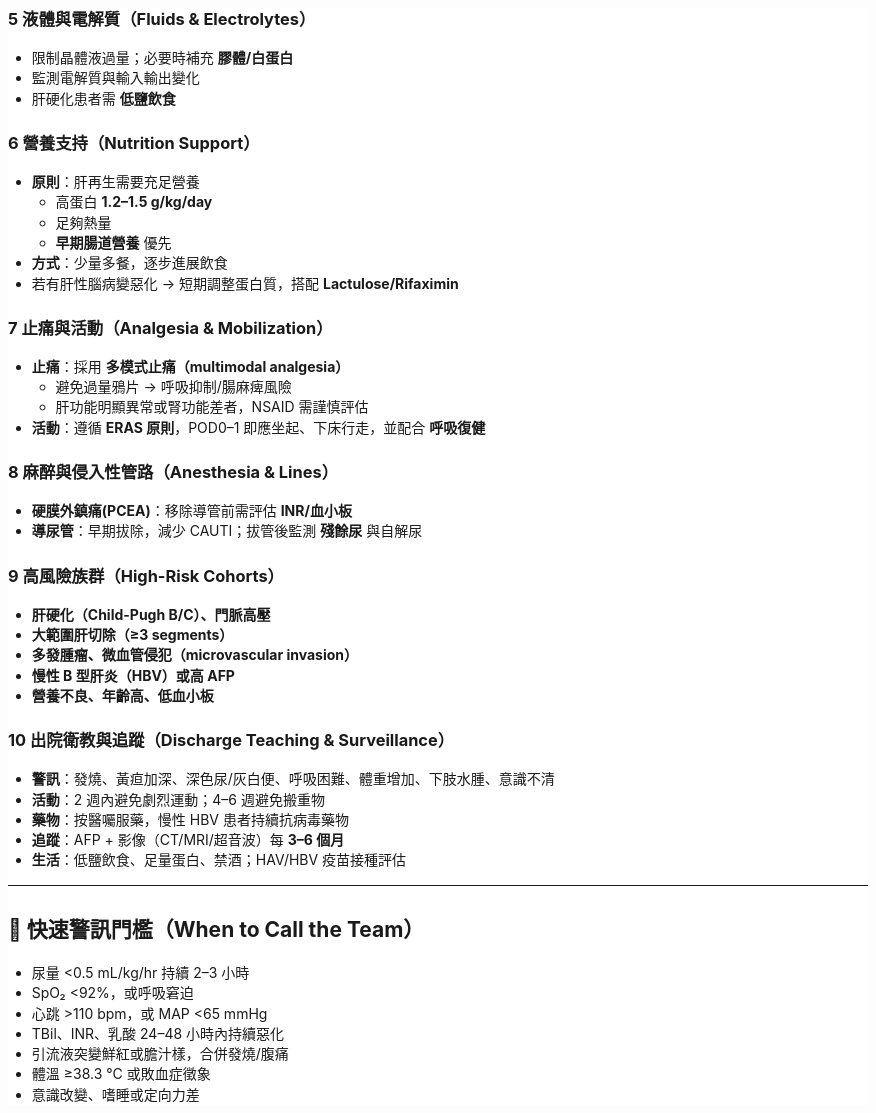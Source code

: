 ### 5 液體與電解質（Fluids & Electrolytes）

- 限制晶體液過量；必要時補充 **膠體/白蛋白**  
- 監測電解質與輸入輸出變化  
- 肝硬化患者需 **低鹽飲食**

### 6 營養支持（Nutrition Support）

- **原則**：肝再生需要充足營養  
  - 高蛋白 **1.2–1.5 g/kg/day**  
  - 足夠熱量  
  - **早期腸道營養** 優先  
- **方式**：少量多餐，逐步進展飲食  
- 若有肝性腦病變惡化 → 短期調整蛋白質，搭配 **Lactulose/Rifaximin**

### 7 止痛與活動（Analgesia & Mobilization）

- **止痛**：採用 **多模式止痛（multimodal analgesia）**  
  - 避免過量鴉片 → 呼吸抑制/腸麻痺風險  
  - 肝功能明顯異常或腎功能差者，NSAID 需謹慎評估  
- **活動**：遵循 **ERAS 原則**，POD0–1 即應坐起、下床行走，並配合 **呼吸復健**

### 8 麻醉與侵入性管路（Anesthesia & Lines）

- **硬膜外鎮痛(PCEA)**：移除導管前需評估 **INR/血小板**  
- **導尿管**：早期拔除，減少 CAUTI；拔管後監測 **殘餘尿** 與自解尿

### 9 高風險族群（High-Risk Cohorts）

- **肝硬化（Child-Pugh B/C）、門脈高壓**  
- **大範圍肝切除（≥3 segments）**  
- **多發腫瘤、微血管侵犯（microvascular invasion）**  
- **慢性 B 型肝炎（HBV）或高 AFP**  
- **營養不良、年齡高、低血小板**

### 10 出院衛教與追蹤（Discharge Teaching & Surveillance）

- **警訊**：發燒、黃疸加深、深色尿/灰白便、呼吸困難、體重增加、下肢水腫、意識不清  
- **活動**：2 週內避免劇烈運動；4–6 週避免搬重物  
- **藥物**：按醫囑服藥，慢性 HBV 患者持續抗病毒藥物  
- **追蹤**：AFP + 影像（CT/MRI/超音波）每 **3–6 個月**  
- **生活**：低鹽飲食、足量蛋白、禁酒；HAV/HBV 疫苗接種評估

---

## 🔎 快速警訊門檻（When to Call the Team）

- 尿量 <0.5 mL/kg/hr 持續 2–3 小時  
- SpO₂ <92%，或呼吸窘迫  
- 心跳 >110 bpm，或 MAP <65 mmHg  
- TBil、INR、乳酸 24–48 小時內持續惡化  
- 引流液突變鮮紅或膽汁樣，合併發燒/腹痛  
- 體溫 ≥38.3 °C 或敗血症徵象  
- 意識改變、嗜睡或定向力差
